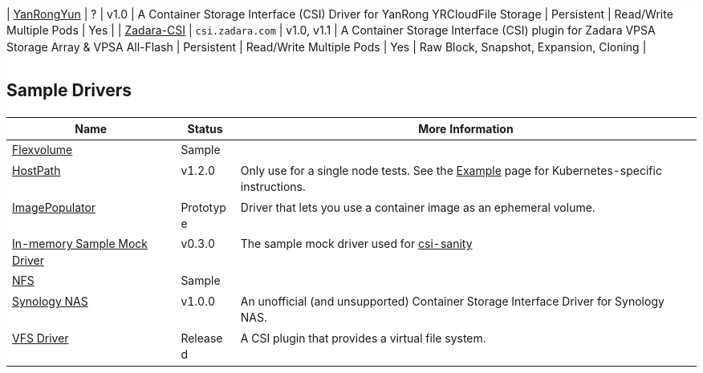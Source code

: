 | [YanRongYun](http://www.yanrongyun.com/)                                                                                       | ?                                    | v1.0                           | A Container Storage Interface (CSI) Driver for YanRong YRCloudFile Storage                                                                                                                                 | Persistent                        | Read/Write Multiple Pods                                                                       | Yes                                 |
| [Zadara-CSI](https://github.com/zadarastorage/zadara-csi)                                                                      | `csi.zadara.com`                     | v1.0, v1.1                     | A Container Storage Interface (CSI) plugin for Zadara VPSA Storage Array & VPSA All-Flash                                                                                                                  | Persistent                        | Read/Write Multiple Pods                                                                       | Yes                                 | Raw Block, Snapshot, Expansion, Cloning           |

## Sample Drivers

| Name                                                                                                | Status    | More Information                                                                                                    |
| --------------------------------------------------------------------------------------------------- | --------- | ------------------------------------------------------------------------------------------------------------------- |
| [Flexvolume](https://github.com/kubernetes-csi/csi-driver-flex)                                     | Sample    |
| [HostPath](https://github.com/kubernetes-csi/csi-driver-host-path)                                  | v1.2.0    | Only use for a single node tests. See the [Example](example.html) page for Kubernetes-specific instructions.        |
| [ImagePopulator](https://github.com/kubernetes-csi/csi-driver-image-populator)                      | Prototype | Driver that lets you use a container image as an ephemeral volume.                                                  |
| [In-memory Sample Mock Driver](https://github.com/kubernetes-csi/csi-test/tree/master/mock/service) | v0.3.0    | The sample mock driver used for [csi-sanity](https://github.com/kubernetes-csi/csi-test/tree/master/cmd/csi-sanity) |
| [NFS](https://github.com/kubernetes-csi/csi-driver-nfs)                                             | Sample    |
| [Synology NAS](https://github.com/jparklab/synology-csi)                                            | v1.0.0    | An unofficial (and unsupported) Container Storage Interface Driver for Synology NAS.                                |
| [VFS Driver](https://github.com/thecodeteam/csi-vfs)                                                | Released  | A CSI plugin that provides a virtual file system.                                                                   |
